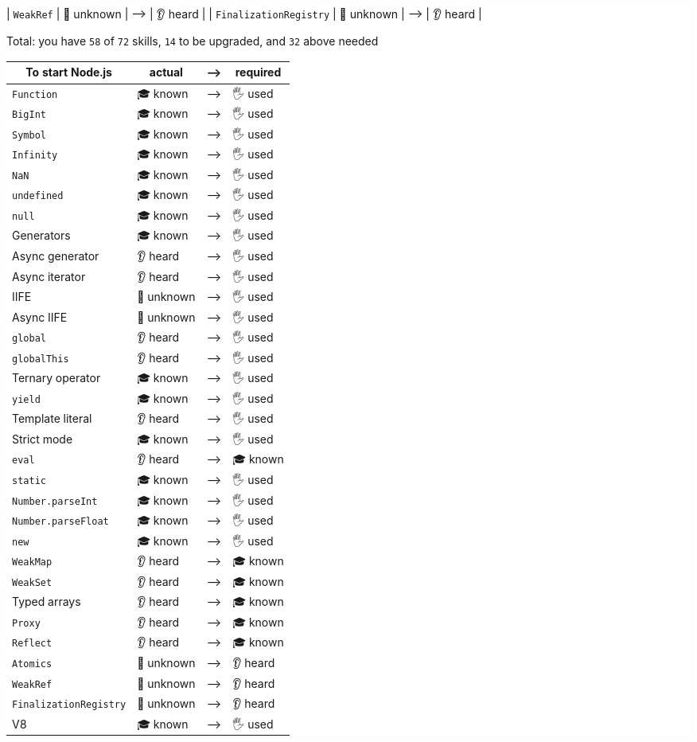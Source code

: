| `WeakRef` | 🤷 unknown | ⟶  | 👂 heard |
| `FinalizationRegistry` | 🤷 unknown | ⟶  | 👂 heard |

Total: you have `58` of `72` skills, `14` to be upgraded, and `32` above needed

| To start Node.js | actual | ⟶  | required |
| --- | --- | --- | --- |
| `Function` | 🎓 known | ⟶  | 🖐️ used |
| `BigInt` | 🎓 known | ⟶  | 🖐️ used |
| `Symbol` | 🎓 known | ⟶  | 🖐️ used |
| `Infinity` | 🎓 known | ⟶  | 🖐️ used |
| `NaN` | 🎓 known | ⟶  | 🖐️ used |
| `undefined` | 🎓 known | ⟶  | 🖐️ used |
| `null` | 🎓 known | ⟶  | 🖐️ used |
| Generators | 🎓 known | ⟶  | 🖐️ used |
| Async generator | 👂 heard | ⟶  | 🖐️ used |
| Async iterator | 👂 heard | ⟶  | 🖐️ used |
| IIFE | 🤷 unknown | ⟶  | 🖐️ used |
| Async IIFE | 🤷 unknown | ⟶  | 🖐️ used |
| `global` | 👂 heard | ⟶  | 🖐️ used |
| `globalThis` | 👂 heard | ⟶  | 🖐️ used |
| Ternary operator | 🎓 known | ⟶  | 🖐️ used |
| `yield` | 🎓 known | ⟶  | 🖐️ used |
| Template literal | 👂 heard | ⟶  | 🖐️ used |
| Strict mode | 🎓 known | ⟶  | 🖐️ used |
| `eval` | 👂 heard | ⟶  | 🎓 known |
| `static` | 🎓 known | ⟶  | 🖐️ used |
| `Number.parseInt` | 🎓 known | ⟶  | 🖐️ used |
| `Number.parseFloat` | 🎓 known | ⟶  | 🖐️ used |
| `new` | 🎓 known | ⟶  | 🖐️ used |
| `WeakMap` | 👂 heard | ⟶  | 🎓 known |
| `WeakSet` | 👂 heard | ⟶  | 🎓 known |
| Typed arrays | 👂 heard | ⟶  | 🎓 known |
| `Proxy` | 👂 heard | ⟶  | 🎓 known |
| `Reflect` | 👂 heard | ⟶  | 🎓 known |
| `Atomics` | 🤷 unknown | ⟶  | 👂 heard |
| `WeakRef` | 🤷 unknown | ⟶  | 👂 heard |
| `FinalizationRegistry` | 🤷 unknown | ⟶  | 👂 heard |
| V8 | 🎓 known | ⟶  | 🖐️ used |
